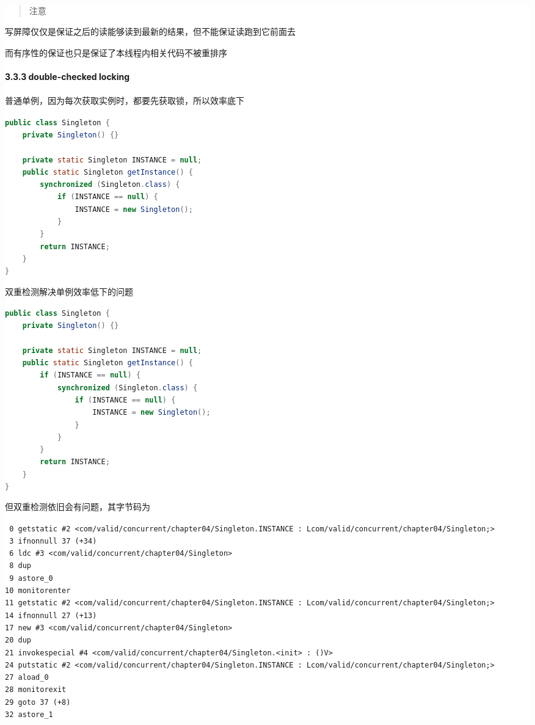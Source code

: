 > 注意

写屏障仅仅是保证之后的读能够读到最新的结果，但不能保证读跑到它前面去

而有序性的保证也只是保证了本线程内相关代码不被重排序

#### 3.3.3 double-checked locking

普通单例，因为每次获取实例时，都要先获取锁，所以效率底下

```java
public class Singleton {
    private Singleton() {}

    private static Singleton INSTANCE = null;
    public static Singleton getInstance() {
        synchronized (Singleton.class) {
            if (INSTANCE == null) {
                INSTANCE = new Singleton();
            }
        }
        return INSTANCE;
    }
}
```

双重检测解决单例效率低下的问题

```java
public class Singleton {
    private Singleton() {}

    private static Singleton INSTANCE = null;
    public static Singleton getInstance() {
        if (INSTANCE == null) {
            synchronized (Singleton.class) {
                if (INSTANCE == null) {
                    INSTANCE = new Singleton();
                }
            }
        }
        return INSTANCE;
    }
}
```

但双重检测依旧会有问题，其字节码为

```bytecode
 0 getstatic #2 <com/valid/concurrent/chapter04/Singleton.INSTANCE : Lcom/valid/concurrent/chapter04/Singleton;>
 3 ifnonnull 37 (+34)
 6 ldc #3 <com/valid/concurrent/chapter04/Singleton>
 8 dup
 9 astore_0
10 monitorenter
11 getstatic #2 <com/valid/concurrent/chapter04/Singleton.INSTANCE : Lcom/valid/concurrent/chapter04/Singleton;>
14 ifnonnull 27 (+13)
17 new #3 <com/valid/concurrent/chapter04/Singleton>
20 dup
21 invokespecial #4 <com/valid/concurrent/chapter04/Singleton.<init> : ()V>
24 putstatic #2 <com/valid/concurrent/chapter04/Singleton.INSTANCE : Lcom/valid/concurrent/chapter04/Singleton;>
27 aload_0
28 monitorexit
29 goto 37 (+8)
32 astore_1
```